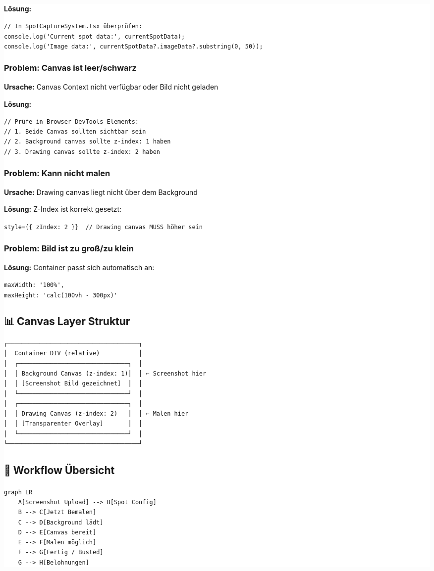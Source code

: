 **Lösung:**
```tsx
// In SpotCaptureSystem.tsx überprüfen:
console.log('Current spot data:', currentSpotData);
console.log('Image data:', currentSpotData?.imageData?.substring(0, 50));
```

### Problem: Canvas ist leer/schwarz
**Ursache:** Canvas Context nicht verfügbar oder Bild nicht geladen

**Lösung:**
```tsx
// Prüfe in Browser DevTools Elements:
// 1. Beide Canvas sollten sichtbar sein
// 2. Background canvas sollte z-index: 1 haben
// 3. Drawing canvas sollte z-index: 2 haben
```

### Problem: Kann nicht malen
**Ursache:** Drawing canvas liegt nicht über dem Background

**Lösung:** Z-Index ist korrekt gesetzt:
```tsx
style={{ zIndex: 2 }}  // Drawing canvas MUSS höher sein
```

### Problem: Bild ist zu groß/zu klein
**Lösung:** Container passt sich automatisch an:
```tsx
maxWidth: '100%',
maxHeight: 'calc(100vh - 300px)'
```

## 📊 Canvas Layer Struktur

```
┌─────────────────────────────────────┐
│  Container DIV (relative)           │
│  ┌───────────────────────────────┐  │
│  │ Background Canvas (z-index: 1)│  │ ← Screenshot hier
│  │ [Screenshot Bild gezeichnet]  │  │
│  └───────────────────────────────┘  │
│  ┌───────────────────────────────┐  │
│  │ Drawing Canvas (z-index: 2)   │  │ ← Malen hier
│  │ [Transparenter Overlay]       │  │
│  └───────────────────────────────┘  │
└─────────────────────────────────────┘
```

## 🎯 Workflow Übersicht

```mermaid
graph LR
    A[Screenshot Upload] --> B[Spot Config]
    B --> C[Jetzt Bemalen]
    C --> D[Background lädt]
    D --> E[Canvas bereit]
    E --> F[Malen möglich]
    F --> G[Fertig / Busted]
    G --> H[Belohnungen]
```
